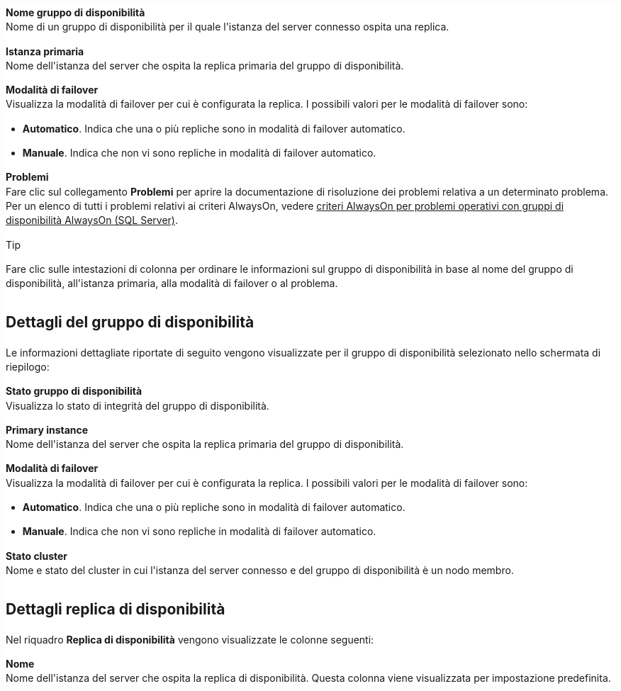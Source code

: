  **Nome gruppo di disponibilità**  
 Nome di un gruppo di disponibilità per il quale l'istanza del server connesso ospita una replica.  
  
 **Istanza primaria**  
 Nome dell'istanza del server che ospita la replica primaria del gruppo di disponibilità.  
  
 **Modalità di failover**  
 Visualizza la modalità di failover per cui è configurata la replica. I possibili valori per le modalità di failover sono:  
  
-   **Automatico**. Indica che una o più repliche sono in modalità di failover automatico.  
  
-   **Manuale**. Indica che non vi sono repliche in modalità di failover automatico.  
  
 **Problemi**  
 Fare clic sul collegamento **Problemi** per aprire la documentazione di risoluzione dei problemi relativa a un determinato problema. Per un elenco di tutti i problemi relativi ai criteri AlwaysOn, vedere [criteri AlwaysOn per problemi operativi con gruppi di disponibilità AlwaysOn (SQL Server)](always-on-policies-for-operational-issues-always-on-availability.md).  
  
> [!TIP]  
>  Fare clic sulle intestazioni di colonna per ordinare le informazioni sul gruppo di disponibilità in base al nome del gruppo di disponibilità, all'istanza primaria, alla modalità di failover o al problema.  
  
##  <a name="availability-group-details"></a><a name="AvGroupDetails"></a>Dettagli del gruppo di disponibilità  
 Le informazioni dettagliate riportate di seguito vengono visualizzate per il gruppo di disponibilità selezionato nello schermata di riepilogo:  
  
 **Stato gruppo di disponibilità**  
 Visualizza lo stato di integrità del gruppo di disponibilità.  
  
 **Primary instance**  
 Nome dell'istanza del server che ospita la replica primaria del gruppo di disponibilità.  
  
 **Modalità di failover**  
 Visualizza la modalità di failover per cui è configurata la replica. I possibili valori per le modalità di failover sono:  
  
-   **Automatico**. Indica che una o più repliche sono in modalità di failover automatico.  
  
-   **Manuale**. Indica che non vi sono repliche in modalità di failover automatico.  
  
 **Stato cluster**  
 Nome e stato del cluster in cui l'istanza del server connesso e del gruppo di disponibilità è un nodo membro.  
  
##  <a name="availability-replica-details"></a><a name="AvReplicaDetails"></a> Dettagli replica di disponibilità  
 Nel riquadro **Replica di disponibilità** vengono visualizzate le colonne seguenti:  
  
 **Nome**  
 Nome dell'istanza del server che ospita la replica di disponibilità. Questa colonna viene visualizzata per impostazione predefinita.  
  